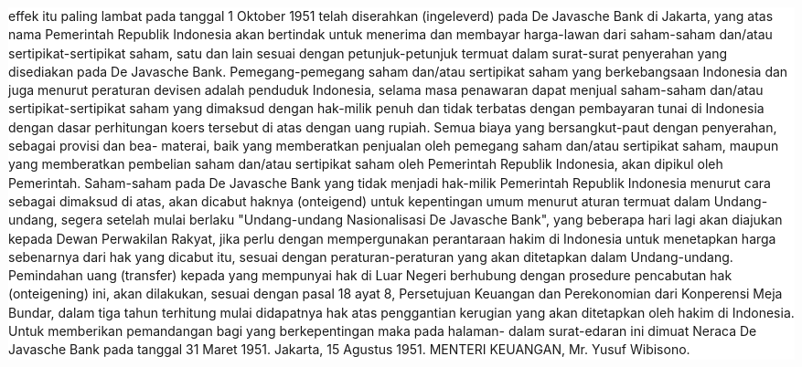 effek itu paling lambat pada tanggal 1 Oktober 1951 telah diserahkan (ingeleverd) pada De Javasche Bank di Jakarta, yang atas nama Pemerintah Republik Indonesia akan bertindak untuk menerima dan membayar harga-lawan dari saham-saham dan/atau sertipikat-sertipikat saham, satu dan lain sesuai dengan petunjuk-petunjuk termuat dalam surat-surat penyerahan yang disediakan pada De Javasche Bank. Pemegang-pemegang saham dan/atau sertipikat saham yang berkebangsaan Indonesia dan juga menurut peraturan devisen adalah penduduk Indonesia, selama masa penawaran dapat menjual saham-saham dan/atau sertipikat-sertipikat saham yang dimaksud dengan hak-milik penuh dan tidak terbatas dengan pembayaran tunai di Indonesia dengan dasar perhitungan koers tersebut di atas dengan uang rupiah. Semua biaya yang bersangkut-paut dengan penyerahan, sebagai provisi dan bea- materai, baik yang memberatkan penjualan oleh pemegang saham dan/atau sertipikat saham, maupun yang memberatkan pembelian saham dan/atau sertipikat saham oleh Pemerintah Republik Indonesia, akan dipikul oleh Pemerintah. Saham-saham pada De Javasche Bank yang tidak menjadi hak-milik Pemerintah Republik Indonesia menurut cara sebagai dimaksud di atas, akan dicabut haknya (onteigend) untuk kepentingan umum menurut aturan termuat dalam Undang-undang, segera setelah mulai berlaku "Undang-undang Nasionalisasi De Javasche Bank", yang beberapa hari lagi akan diajukan kepada Dewan Perwakilan Rakyat, jika perlu dengan mempergunakan perantaraan hakim di Indonesia untuk menetapkan harga sebenarnya dari hak yang dicabut itu, sesuai dengan peraturan-peraturan yang akan ditetapkan dalam Undang-undang. Pemindahan uang (transfer) kepada yang mempunyai hak di Luar Negeri berhubung dengan prosedure pencabutan hak (onteigening) ini, akan dilakukan, sesuai dengan pasal 18 ayat 8, Persetujuan Keuangan dan Perekonomian dari Konperensi Meja Bundar, dalam tiga tahun terhitung mulai didapatnya hak atas penggantian kerugian yang akan ditetapkan oleh hakim di Indonesia. Untuk memberikan pemandangan bagi yang berkepentingan maka pada halaman- dalam surat-edaran ini dimuat Neraca De Javasche Bank pada tanggal 31 Maret 1951. Jakarta, 15 Agustus 1951. MENTERI KEUANGAN, Mr. Yusuf Wibisono.